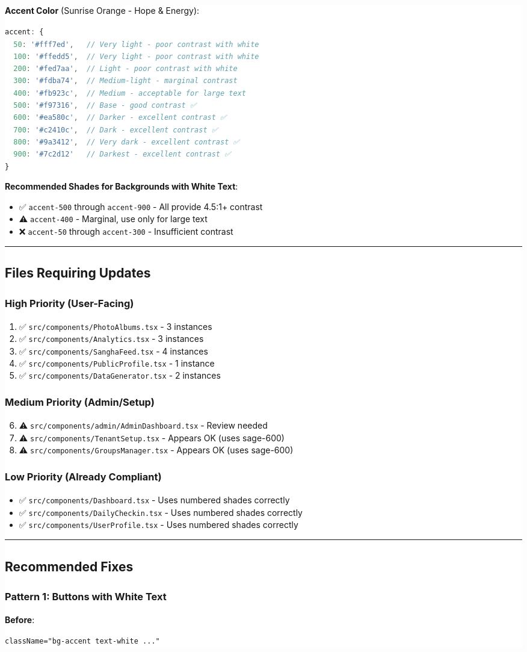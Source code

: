 **Accent Color** (Sunrise Orange - Hope & Energy):
```js
accent: {
  50: '#fff7ed',   // Very light - poor contrast with white
  100: '#ffedd5',  // Very light - poor contrast with white
  200: '#fed7aa',  // Light - poor contrast with white
  300: '#fdba74',  // Medium-light - marginal contrast
  400: '#fb923c',  // Medium - acceptable for large text
  500: '#f97316',  // Base - good contrast ✅
  600: '#ea580c',  // Darker - excellent contrast ✅
  700: '#c2410c',  // Dark - excellent contrast ✅
  800: '#9a3412',  // Very dark - excellent contrast ✅
  900: '#7c2d12'   // Darkest - excellent contrast ✅
}
```

**Recommended Shades for Backgrounds with White Text**:
- ✅ `accent-500` through `accent-900` - All provide 4.5:1+ contrast
- ⚠️ `accent-400` - Marginal, use only for large text
- ❌ `accent-50` through `accent-300` - Insufficient contrast

---

## Files Requiring Updates

### High Priority (User-Facing)
1. ✅ `src/components/PhotoAlbums.tsx` - 3 instances
2. ✅ `src/components/Analytics.tsx` - 3 instances
3. ✅ `src/components/SanghaFeed.tsx` - 4 instances
4. ✅ `src/components/PublicProfile.tsx` - 1 instance
5. ✅ `src/components/DataGenerator.tsx` - 2 instances

### Medium Priority (Admin/Setup)
6. ⚠️ `src/components/admin/AdminDashboard.tsx` - Review needed
7. ⚠️ `src/components/TenantSetup.tsx` - Appears OK (uses sage-600)
8. ⚠️ `src/components/GroupsManager.tsx` - Appears OK (uses sage-600)

### Low Priority (Already Compliant)
- ✅ `src/components/Dashboard.tsx` - Uses numbered shades correctly
- ✅ `src/components/DailyCheckin.tsx` - Uses numbered shades correctly
- ✅ `src/components/UserProfile.tsx` - Uses numbered shades correctly

---

## Recommended Fixes

### Pattern 1: Buttons with White Text
**Before**:
```tsx
className="bg-accent text-white ..."
```
